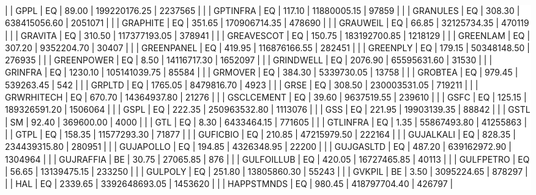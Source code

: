 |  | GPPL | EQ | 89.00 | 199220176.25 | 2237565 |
|  | GPTINFRA | EQ | 117.10 | 11880005.15 | 97859 |
|  | GRANULES | EQ | 308.30 | 638415056.60 | 2051071 |
|  | GRAPHITE | EQ | 351.65 | 170906714.35 | 478690 |
|  | GRAUWEIL | EQ | 66.85 | 32125734.35 | 470119 |
|  | GRAVITA | EQ | 310.50 | 117377193.05 | 378941 |
|  | GREAVESCOT | EQ | 150.75 | 183192700.85 | 1218129 |
|  | GREENLAM | EQ | 307.20 | 9352204.70 | 30407 |
|  | GREENPANEL | EQ | 419.95 | 116876166.55 | 282451 |
|  | GREENPLY | EQ | 179.15 | 50348148.50 | 276935 |
|  | GREENPOWER | EQ | 8.50 | 14116717.30 | 1652097 |
|  | GRINDWELL | EQ | 2076.90 | 65595631.60 | 31530 |
|  | GRINFRA | EQ | 1230.10 | 105141039.75 | 85584 |
|  | GRMOVER | EQ | 384.30 | 5339730.05 | 13758 |
|  | GROBTEA | EQ | 979.45 | 539263.45 | 542 |
|  | GRPLTD | EQ | 1765.05 | 8479816.70 | 4923 |
|  | GRSE | EQ | 308.50 | 230003531.05 | 719211 |
|  | GRWRHITECH | EQ | 670.70 | 14364937.80 | 21276 |
|  | GSCLCEMENT | EQ | 39.60 | 9637519.55 | 239610 |
|  | GSFC | EQ | 125.15 | 189326591.20 | 1506064 |
|  | GSPL | EQ | 222.35 | 250963532.80 | 1113076 |
|  | GSS | EQ | 221.95 | 19903139.35 | 88842 |
|  | GSTL | SM | 92.40 | 369600.00 | 4000 |
|  | GTL | EQ | 8.30 | 6433464.15 | 771605 |
|  | GTLINFRA | EQ | 1.35 | 55867493.80 | 41255863 |
|  | GTPL | EQ | 158.35 | 11577293.30 | 71877 |
|  | GUFICBIO | EQ | 210.85 | 47215979.50 | 222164 |
|  | GUJALKALI | EQ | 828.35 | 234439315.80 | 280951 |
|  | GUJAPOLLO | EQ | 194.85 | 4326348.95 | 22200 |
|  | GUJGASLTD | EQ | 487.20 | 639162972.90 | 1304964 |
|  | GUJRAFFIA | BE | 30.75 | 27065.85 | 876 |
|  | GULFOILLUB | EQ | 420.05 | 16727465.85 | 40113 |
|  | GULFPETRO | EQ | 56.65 | 13139475.15 | 233250 |
|  | GULPOLY | EQ | 251.80 | 13805860.30 | 55243 |
|  | GVKPIL | BE | 3.50 | 3095224.65 | 878297 |
|  | HAL | EQ | 2339.65 | 3392648693.05 | 1453620 |
|  | HAPPSTMNDS | EQ | 980.45 | 418797704.40 | 426797 |